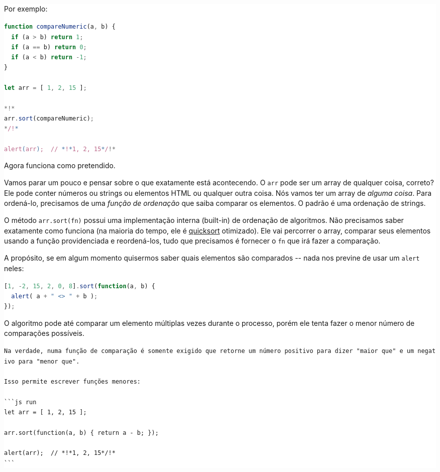 Por exemplo:

```js run
function compareNumeric(a, b) {
  if (a > b) return 1;
  if (a == b) return 0;
  if (a < b) return -1;
}

let arr = [ 1, 2, 15 ];

*!*
arr.sort(compareNumeric);
*/!*

alert(arr);  // *!*1, 2, 15*/!*
```

Agora funciona como pretendido.

Vamos parar um pouco e pensar sobre o que exatamente está acontecendo. O `arr` pode ser um array de qualquer coisa, correto? Ele pode conter números ou strings ou elementos HTML ou qualquer outra coisa. Nós vamos ter um array de *alguma coisa*. Para ordená-lo, precisamos de uma *função de ordenação* que saiba comparar os elementos. O padrão é uma ordenação de strings.

O método `arr.sort(fn)` possui uma implementação interna (built-in) de ordenação de algoritmos. Não precisamos saber exatamente como funciona (na maioria do tempo, ele é [quicksort](https://pt.wikipedia.org/wiki/Quicksort) otimizado). Ele vai percorrer o array, comparar seus elementos usando a função providenciada e reordená-los, tudo que precisamos é fornecer o `fn` que irá fazer a comparação.

A propósito, se em algum momento quisermos saber quais elementos são comparados -- nada nos previne de usar um `alert` neles:

```js run
[1, -2, 15, 2, 0, 8].sort(function(a, b) {
  alert( a + " <> " + b );
});
```

O algoritmo pode até comparar um elemento múltiplas vezes durante o processo, porém ele tenta fazer o menor número de comparações possíveis.


````smart header="Uma função de comparação pode retornar qualquer número"
Na verdade, numa função de comparação é somente exigido que retorne um número positivo para dizer "maior que" e um negativo para "menor que".

Isso permite escrever funções menores:

```js run
let arr = [ 1, 2, 15 ];

arr.sort(function(a, b) { return a - b; });

alert(arr);  // *!*1, 2, 15*/!*
```
````


  [Symbol.isConcatSpreadable]: true,